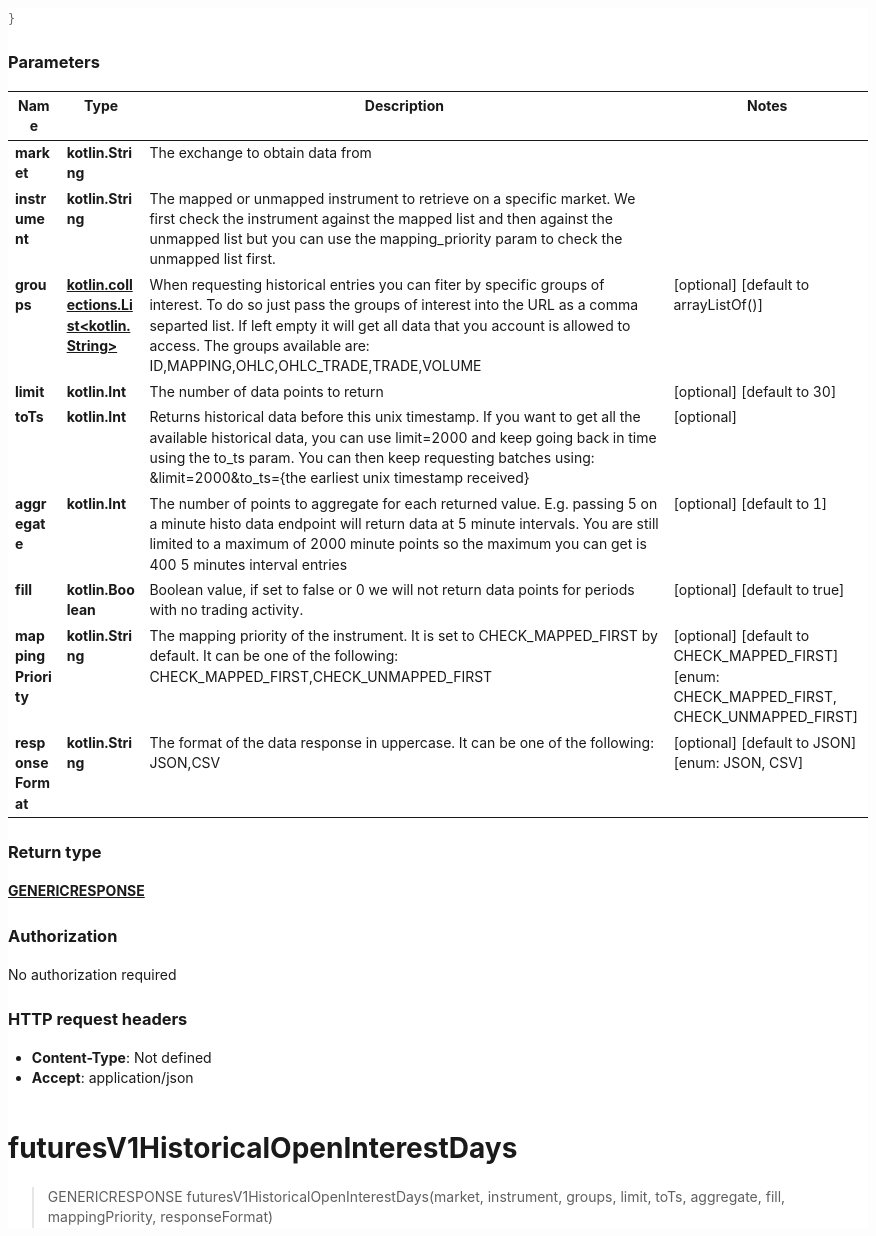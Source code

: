```kotlin
}
```

### Parameters

Name | Type | Description  | Notes
------------- | ------------- | ------------- | -------------
 **market** | **kotlin.String**| The exchange to obtain data from |
 **instrument** | **kotlin.String**| The mapped or unmapped instrument to retrieve on a specific market. We first check the instrument against the mapped list and then against the unmapped list          but you can use the mapping_priority param to check the unmapped list first. |
 **groups** | [**kotlin.collections.List&lt;kotlin.String&gt;**](kotlin.String.md)| When requesting historical entries you can fiter by specific groups of interest. To do so just pass the groups of interest into the URL as a comma separted list. If left empty it will get all data that you account is allowed to access. The groups available are: ID,MAPPING,OHLC,OHLC_TRADE,TRADE,VOLUME | [optional] [default to arrayListOf()]
 **limit** | **kotlin.Int**| The number of data points to return | [optional] [default to 30]
 **toTs** | **kotlin.Int**| Returns historical data before this unix timestamp. If you want to get all the available historical data, you can use limit&#x3D;2000 and keep going back in time using the to_ts param. You can then keep requesting batches using: &amp;limit&#x3D;2000&amp;to_ts&#x3D;{the earliest unix timestamp received} | [optional]
 **aggregate** | **kotlin.Int**| The number of points to aggregate for each returned value. E.g. passing 5 on a minute histo data endpoint will return data at 5 minute intervals. You are still limited to a maximum of 2000 minute points so the maximum you can get is 400 5 minutes interval entries | [optional] [default to 1]
 **fill** | **kotlin.Boolean**| Boolean value, if set to false or 0 we will not return data points for periods with no trading activity. | [optional] [default to true]
 **mappingPriority** | **kotlin.String**| The mapping priority of the instrument. It is set to CHECK_MAPPED_FIRST by default. It can be one of the following: CHECK_MAPPED_FIRST,CHECK_UNMAPPED_FIRST | [optional] [default to CHECK_MAPPED_FIRST] [enum: CHECK_MAPPED_FIRST, CHECK_UNMAPPED_FIRST]
 **responseFormat** | **kotlin.String**| The format of the data response in uppercase. It can be one of the following: JSON,CSV | [optional] [default to JSON] [enum: JSON, CSV]

### Return type

[**GENERICRESPONSE**](GENERICRESPONSE.md)

### Authorization

No authorization required

### HTTP request headers

 - **Content-Type**: Not defined
 - **Accept**: application/json

<a name="futuresV1HistoricalOpenInterestDays"></a>
# **futuresV1HistoricalOpenInterestDays**
> GENERICRESPONSE futuresV1HistoricalOpenInterestDays(market, instrument, groups, limit, toTs, aggregate, fill, mappingPriority, responseFormat)
